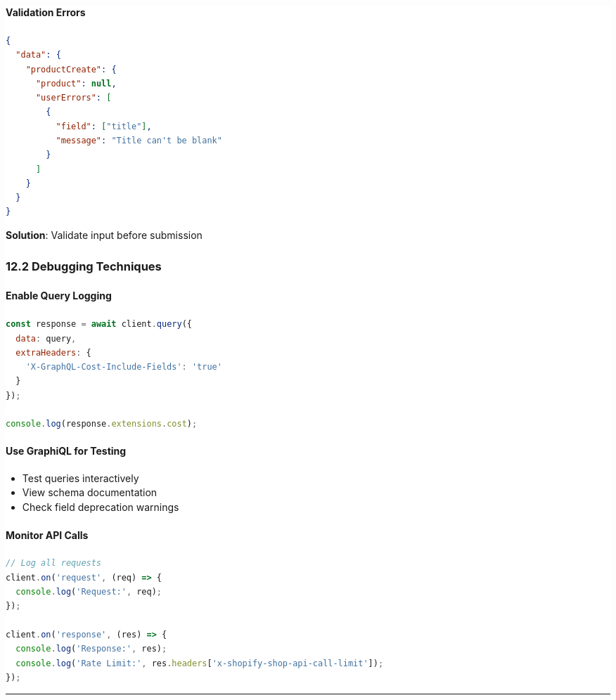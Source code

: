 #### Validation Errors
```json
{
  "data": {
    "productCreate": {
      "product": null,
      "userErrors": [
        {
          "field": ["title"],
          "message": "Title can't be blank"
        }
      ]
    }
  }
}
```
**Solution**: Validate input before submission

### 12.2 Debugging Techniques

#### Enable Query Logging
```javascript
const response = await client.query({
  data: query,
  extraHeaders: {
    'X-GraphQL-Cost-Include-Fields': 'true'
  }
});

console.log(response.extensions.cost);
```

#### Use GraphiQL for Testing
- Test queries interactively
- View schema documentation
- Check field deprecation warnings

#### Monitor API Calls
```javascript
// Log all requests
client.on('request', (req) => {
  console.log('Request:', req);
});

client.on('response', (res) => {
  console.log('Response:', res);
  console.log('Rate Limit:', res.headers['x-shopify-shop-api-call-limit']);
});
```

---
